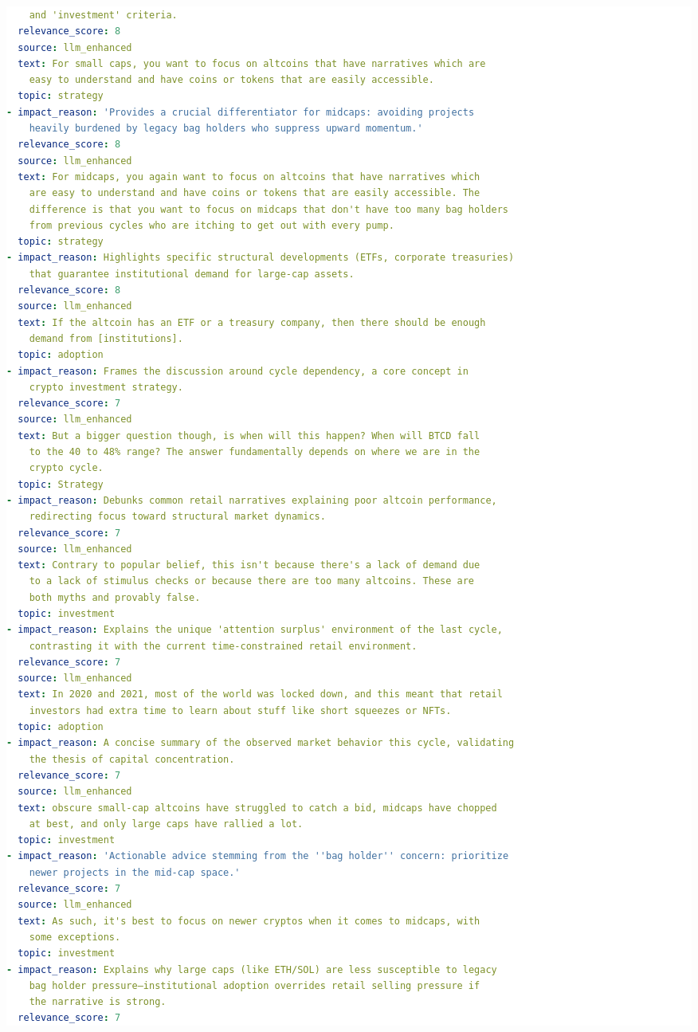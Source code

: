 ```yaml
    and 'investment' criteria.
  relevance_score: 8
  source: llm_enhanced
  text: For small caps, you want to focus on altcoins that have narratives which are
    easy to understand and have coins or tokens that are easily accessible.
  topic: strategy
- impact_reason: 'Provides a crucial differentiator for midcaps: avoiding projects
    heavily burdened by legacy bag holders who suppress upward momentum.'
  relevance_score: 8
  source: llm_enhanced
  text: For midcaps, you again want to focus on altcoins that have narratives which
    are easy to understand and have coins or tokens that are easily accessible. The
    difference is that you want to focus on midcaps that don't have too many bag holders
    from previous cycles who are itching to get out with every pump.
  topic: strategy
- impact_reason: Highlights specific structural developments (ETFs, corporate treasuries)
    that guarantee institutional demand for large-cap assets.
  relevance_score: 8
  source: llm_enhanced
  text: If the altcoin has an ETF or a treasury company, then there should be enough
    demand from [institutions].
  topic: adoption
- impact_reason: Frames the discussion around cycle dependency, a core concept in
    crypto investment strategy.
  relevance_score: 7
  source: llm_enhanced
  text: But a bigger question though, is when will this happen? When will BTCD fall
    to the 40 to 48% range? The answer fundamentally depends on where we are in the
    crypto cycle.
  topic: Strategy
- impact_reason: Debunks common retail narratives explaining poor altcoin performance,
    redirecting focus toward structural market dynamics.
  relevance_score: 7
  source: llm_enhanced
  text: Contrary to popular belief, this isn't because there's a lack of demand due
    to a lack of stimulus checks or because there are too many altcoins. These are
    both myths and provably false.
  topic: investment
- impact_reason: Explains the unique 'attention surplus' environment of the last cycle,
    contrasting it with the current time-constrained retail environment.
  relevance_score: 7
  source: llm_enhanced
  text: In 2020 and 2021, most of the world was locked down, and this meant that retail
    investors had extra time to learn about stuff like short squeezes or NFTs.
  topic: adoption
- impact_reason: A concise summary of the observed market behavior this cycle, validating
    the thesis of capital concentration.
  relevance_score: 7
  source: llm_enhanced
  text: obscure small-cap altcoins have struggled to catch a bid, midcaps have chopped
    at best, and only large caps have rallied a lot.
  topic: investment
- impact_reason: 'Actionable advice stemming from the ''bag holder'' concern: prioritize
    newer projects in the mid-cap space.'
  relevance_score: 7
  source: llm_enhanced
  text: As such, it's best to focus on newer cryptos when it comes to midcaps, with
    some exceptions.
  topic: investment
- impact_reason: Explains why large caps (like ETH/SOL) are less susceptible to legacy
    bag holder pressure—institutional adoption overrides retail selling pressure if
    the narrative is strong.
  relevance_score: 7
```